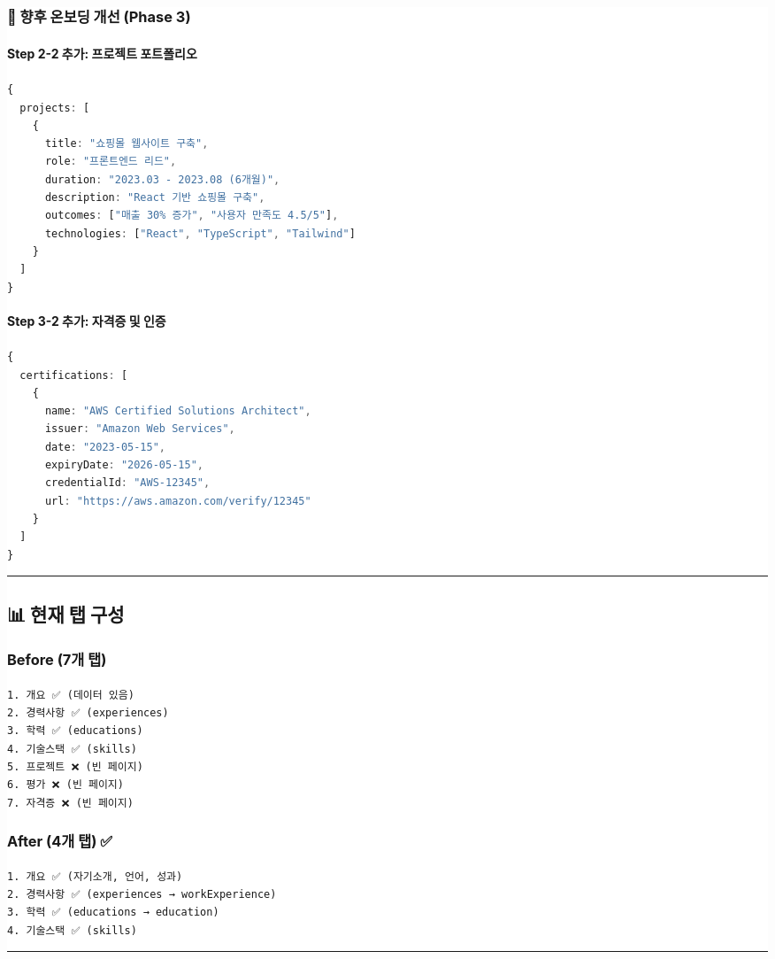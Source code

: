 ### 🚧 향후 온보딩 개선 (Phase 3)

#### Step 2-2 추가: 프로젝트 포트폴리오
```typescript
{
  projects: [
    {
      title: "쇼핑몰 웹사이트 구축",
      role: "프론트엔드 리드",
      duration: "2023.03 - 2023.08 (6개월)",
      description: "React 기반 쇼핑몰 구축",
      outcomes: ["매출 30% 증가", "사용자 만족도 4.5/5"],
      technologies: ["React", "TypeScript", "Tailwind"]
    }
  ]
}
```

#### Step 3-2 추가: 자격증 및 인증
```typescript
{
  certifications: [
    {
      name: "AWS Certified Solutions Architect",
      issuer: "Amazon Web Services",
      date: "2023-05-15",
      expiryDate: "2026-05-15",
      credentialId: "AWS-12345",
      url: "https://aws.amazon.com/verify/12345"
    }
  ]
}
```

---

## 📊 현재 탭 구성

### Before (7개 탭)
```
1. 개요 ✅ (데이터 있음)
2. 경력사항 ✅ (experiences)
3. 학력 ✅ (educations)
4. 기술스택 ✅ (skills)
5. 프로젝트 ❌ (빈 페이지)
6. 평가 ❌ (빈 페이지)
7. 자격증 ❌ (빈 페이지)
```

### After (4개 탭) ✅
```
1. 개요 ✅ (자기소개, 언어, 성과)
2. 경력사항 ✅ (experiences → workExperience)
3. 학력 ✅ (educations → education)
4. 기술스택 ✅ (skills)
```

---